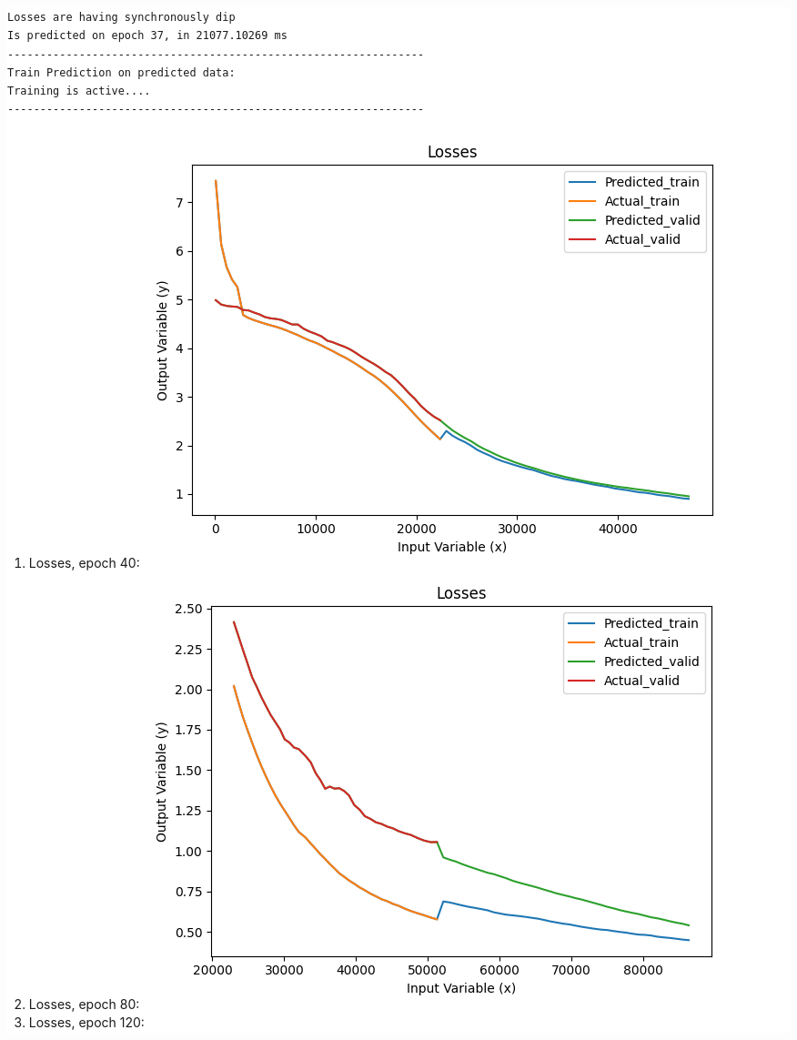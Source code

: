 ```
Losses are having synchronously dip
Is predicted on epoch 37, in 21077.10269 ms
----------------------------------------------------------------
Train Prediction on predicted data:
Training is active....
----------------------------------------------------------------
```

1. Losses, epoch 40: 
![train_full](/images/train_2_40.png)
2. Losses, epoch 80: 
![train_full](/images/train_2_80.png)
3. Losses, epoch 120: 